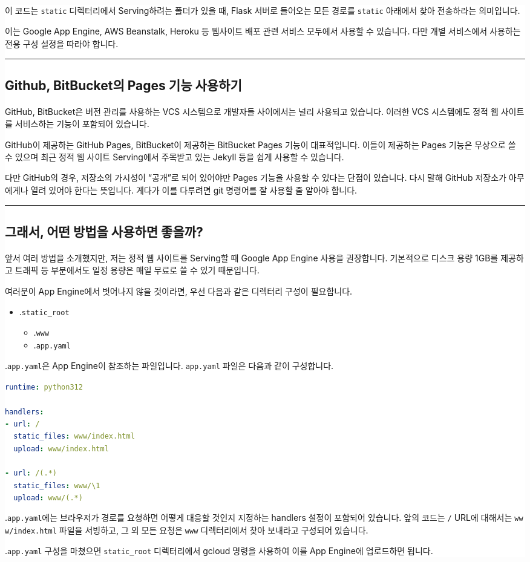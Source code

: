 이 코드는 <FontIcon icon="fas fa-folder-open"/>`static` 디렉터리에서 Serving하려는 폴더가 있을 때, Flask 서버로 들어오는 모든 경로를 <FontIcon icon="fas fa-folder-open"/>`static` 아래에서 찾아 전송하라는 의미입니다.

이는 Google App Engine, AWS Beanstalk, Heroku 등 웹사이트 배포 관련 서비스 모두에서 사용할 수 있습니다. 다만 개별 서비스에서 사용하는 전용 구성 설정을 따라야 합니다.

---

## Github, BitBucket의 Pages 기능 사용하기

GitHub, BitBucket은 버전 관리를 사용하는 VCS 시스템으로 개발자들 사이에서는 널리 사용되고 있습니다. 이러한 VCS 시스템에도 정적 웹 사이트를 서비스하는 기능이 포함되어 있습니다.

GitHub이 제공하는 GitHub Pages, BitBucket이 제공하는 BitBucket Pages 기능이 대표적입니다. 이들이 제공하는 Pages 기능은 무상으로 쓸 수 있으며 최근 정적 웹 사이트 Serving에서 주목받고 있는 Jekyll 등을 쉽게 사용할 수 있습니다.

다만 GitHub의 경우, 저장소의 가시성이 “공개”로 되어 있어야만 Pages 기능을 사용할 수 있다는 단점이 있습니다. 다시 말해 GitHub 저장소가 아무에게나 열려 있어야 한다는 뜻입니다. 게다가 이를 다루려면 git 명령어를 잘 사용할 줄 알아야 합니다.

---

## 그래서, 어떤 방법을 사용하면 좋을까?

앞서 여러 방법을 소개했지만, 저는 정적 웹 사이트를 Serving할 때 Google App Engine 사용을 권장합니다. 기본적으로 디스크 용량 1GB를 제공하고 트래픽 등 부분에서도 일정 용량은 매일 무료로 쓸 수 있기 때문입니다.

여러분이 App Engine에서 벗어나지 않을 것이라면, 우선 다음과 같은 디렉터리 구성이 필요합니다.

- .<FontIcon icon="fas fa-folder-open"/>`static_root`
  - .<FontIcon icon="fas fa-folder-open"/>`www`
  - .<FontIcon icon="iconfont icon-yaml"/>`app.yaml`

.<FontIcon icon="iconfont icon-yaml"/>`app.yaml`은 App Engine이 참조하는 파일입니다. <FontIcon icon="iconfont icon-yaml"/>`app.yaml` 파일은 다음과 같이 구성합니다.

```yaml
runtime: python312

handlers:
- url: /
  static_files: www/index.html
  upload: www/index.html

- url: /(.*)
  static_files: www/\1
  upload: www/(.*)
```

.<FontIcon icon="iconfont icon-yaml"/>`app.yaml`에는 브라우저가 경로를 요청하면 어떻게 대응할 것인지 지정하는 handlers 설정이 포함되어 있습니다. 앞의 코드는 `/` URL에 대해서는 <FontIcon icon="fas fa-open"/>`www/`<FontIcon icon="fa-brands fa-html5"/>`index.html` 파일을 서빙하고, 그 외 모든 요청은 <FontIcon icon="fas fa-folder-open"/>`www` 디렉터리에서 찾아 보내라고 구성되어 있습니다.

.<FontIcon icon="iconfont icon-yaml"/>`app.yaml` 구성을 마쳤으면 <FontIcon icon="fas fa-folder-open"/>`static_root` 디렉터리에서 gcloud 명령을 사용하여 이를 App Engine에 업로드하면 됩니다.
  